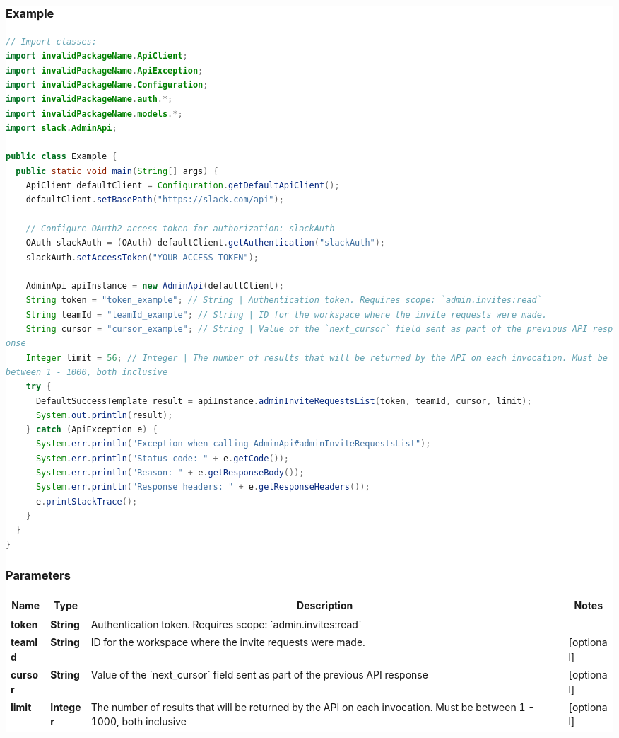 ### Example
```java
// Import classes:
import invalidPackageName.ApiClient;
import invalidPackageName.ApiException;
import invalidPackageName.Configuration;
import invalidPackageName.auth.*;
import invalidPackageName.models.*;
import slack.AdminApi;

public class Example {
  public static void main(String[] args) {
    ApiClient defaultClient = Configuration.getDefaultApiClient();
    defaultClient.setBasePath("https://slack.com/api");
    
    // Configure OAuth2 access token for authorization: slackAuth
    OAuth slackAuth = (OAuth) defaultClient.getAuthentication("slackAuth");
    slackAuth.setAccessToken("YOUR ACCESS TOKEN");

    AdminApi apiInstance = new AdminApi(defaultClient);
    String token = "token_example"; // String | Authentication token. Requires scope: `admin.invites:read`
    String teamId = "teamId_example"; // String | ID for the workspace where the invite requests were made.
    String cursor = "cursor_example"; // String | Value of the `next_cursor` field sent as part of the previous API response
    Integer limit = 56; // Integer | The number of results that will be returned by the API on each invocation. Must be between 1 - 1000, both inclusive
    try {
      DefaultSuccessTemplate result = apiInstance.adminInviteRequestsList(token, teamId, cursor, limit);
      System.out.println(result);
    } catch (ApiException e) {
      System.err.println("Exception when calling AdminApi#adminInviteRequestsList");
      System.err.println("Status code: " + e.getCode());
      System.err.println("Reason: " + e.getResponseBody());
      System.err.println("Response headers: " + e.getResponseHeaders());
      e.printStackTrace();
    }
  }
}
```

### Parameters

| Name | Type | Description  | Notes |
|------------- | ------------- | ------------- | -------------|
| **token** | **String**| Authentication token. Requires scope: &#x60;admin.invites:read&#x60; | |
| **teamId** | **String**| ID for the workspace where the invite requests were made. | [optional] |
| **cursor** | **String**| Value of the &#x60;next_cursor&#x60; field sent as part of the previous API response | [optional] |
| **limit** | **Integer**| The number of results that will be returned by the API on each invocation. Must be between 1 - 1000, both inclusive | [optional] |
